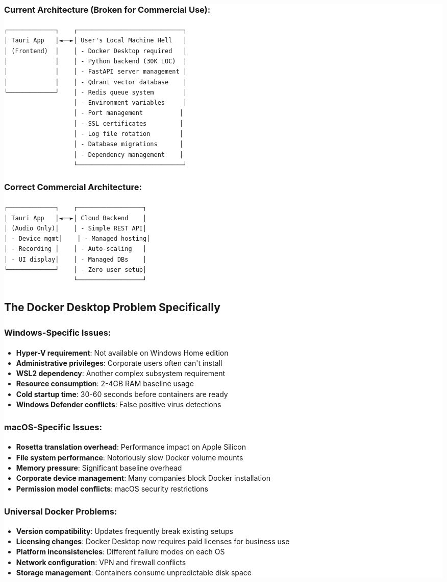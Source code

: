 ### Current Architecture (Broken for Commercial Use):
```
┌─────────────┐    ┌─────────────────────────────┐
│ Tauri App   │◄──►│ User's Local Machine Hell   │
│ (Frontend)  │    │ - Docker Desktop required   │
│             │    │ - Python backend (30K LOC)  │
│             │    │ - FastAPI server management │
│             │    │ - Qdrant vector database    │
└─────────────┘    │ - Redis queue system        │
                   │ - Environment variables     │
                   │ - Port management          │
                   │ - SSL certificates         │
                   │ - Log file rotation        │
                   │ - Database migrations      │
                   │ - Dependency management    │
                   └─────────────────────────────┘
```

### Correct Commercial Architecture:
```
┌─────────────┐    ┌──────────────────┐
│ Tauri App   │◄──►│ Cloud Backend    │
│ (Audio Only)│    │ - Simple REST API│
│ - Device mgmt│    │ - Managed hosting│
│ - Recording │    │ - Auto-scaling   │
│ - UI display│    │ - Managed DBs    │
└─────────────┘    │ - Zero user setup│
                   └──────────────────┘
```

## The Docker Desktop Problem Specifically

### Windows-Specific Issues:
- **Hyper-V requirement**: Not available on Windows Home edition
- **Administrative privileges**: Corporate users often can't install
- **WSL2 dependency**: Another complex subsystem requirement
- **Resource consumption**: 2-4GB RAM baseline usage
- **Cold startup time**: 30-60 seconds before containers are ready
- **Windows Defender conflicts**: False positive virus detections

### macOS-Specific Issues:
- **Rosetta translation overhead**: Performance impact on Apple Silicon
- **File system performance**: Notoriously slow Docker volume mounts
- **Memory pressure**: Significant baseline overhead
- **Corporate device management**: Many companies block Docker installation
- **Permission model conflicts**: macOS security restrictions

### Universal Docker Problems:
- **Version compatibility**: Updates frequently break existing setups
- **Licensing changes**: Docker Desktop now requires paid licenses for business use
- **Platform inconsistencies**: Different failure modes on each OS
- **Network configuration**: VPN and firewall conflicts
- **Storage management**: Containers consume unpredictable disk space
